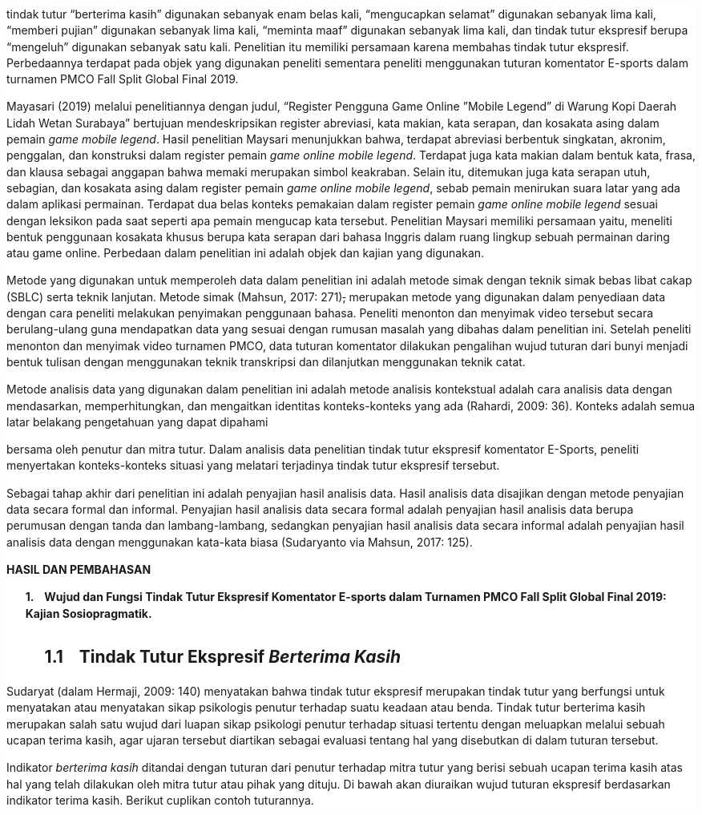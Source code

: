 <p><span class="font1">tindak tutur “berterima kasih” digunakan sebanyak enam belas kali, “mengucapkan selamat” digunakan sebanyak lima kali, “memberi pujian” digunakan sebanyak lima kali, “meminta maaf” digunakan sebanyak lima kali, dan tindak tutur ekspresif berupa “mengeluh” digunakan sebanyak satu kali. Penelitian itu memiliki persamaan karena membahas tindak tutur ekspresif. Perbedaannya terdapat pada objek yang digunakan peneliti sementara peneliti menggunakan tuturan komentator E-sports dalam turnamen PMCO Fall Split Global Final 2019.</span></p>
<p><span class="font1">Mayasari (2019) melalui penelitiannya dengan judul, “Register Pengguna Game Online ”Mobile Legend” di Warung Kopi Daerah Lidah Wetan Surabaya” bertujuan mendeskripsikan register abreviasi, kata makian, kata serapan, dan kosakata asing dalam pemain </span><span class="font1" style="font-style:italic;">game mobile legend</span><span class="font1">. Hasil penelitian Maysari menunjukkan bahwa, terdapat abreviasi berbentuk singkatan, akronim, penggalan, dan konstruksi dalam register pemain </span><span class="font1" style="font-style:italic;">game online mobile legend</span><span class="font1">. Terdapat juga kata makian dalam bentuk kata, frasa, dan klausa sebagai anggapan bahwa memaki merupakan simbol keakraban. Selain itu, ditemukan juga kata serapan utuh, sebagian, dan kosakata asing dalam register pemain </span><span class="font1" style="font-style:italic;">game online mobile legend</span><span class="font1">, sebab pemain menirukan suara latar yang ada dalam aplikasi permainan. Terdapat dua belas konteks pemakaian dalam register pemain </span><span class="font1" style="font-style:italic;">game online mobile legend</span><span class="font1"> sesuai dengan leksikon pada saat seperti apa pemain mengucap kata tersebut. Penelitian Maysari memiliki persamaan yaitu, meneliti bentuk penggunaan kosakata khusus berupa kata serapan dari bahasa Inggris dalam ruang lingkup sebuah permainan daring atau game online. Perbedaan dalam penelitian ini adalah objek dan kajian yang digunakan.</span></p>
<p><span class="font1">Metode yang digunakan untuk memperoleh data dalam penelitian ini adalah metode simak dengan teknik simak bebas libat cakap (SBLC) serta teknik lanjutan. Metode simak (Mahsun, 2017: 271)</span><span class="font1" style="text-decoration:line-through;">,</span><span class="font1"> merupakan metode yang digunakan dalam penyediaan data dengan cara peneliti melakukan penyimakan penggunaan bahasa. Peneliti menonton dan menyimak video tersebut secara berulang-ulang guna mendapatkan data yang sesuai dengan rumusan masalah yang dibahas dalam penelitian ini. Setelah peneliti menonton dan menyimak video turnamen PMCO, data tuturan komentator dilakukan pengalihan wujud tuturan dari bunyi menjadi bentuk tulisan dengan menggunakan teknik transkripsi dan dilanjutkan menggunakan teknik catat.</span></p>
<p><span class="font1">Metode analisis data yang digunakan dalam penelitian ini adalah metode analisis kontekstual adalah cara analisis data dengan mendasarkan, memperhitungkan, dan mengaitkan identitas konteks-konteks yang ada (Rahardi, 2009: 36). Konteks adalah semua latar belakang pengetahuan yang dapat dipahami</span></p>
<p><span class="font1">bersama oleh penutur dan mitra tutur. Dalam analisis data penelitian tindak tutur ekspresif komentator E-Sports, peneliti menyertakan konteks-konteks situasi yang melatari terjadinya tindak tutur ekspresif tersebut.</span></p>
<p><span class="font1">Sebagai tahap akhir dari penelitian ini adalah penyajian hasil analisis data. Hasil analisis data disajikan dengan metode penyajian data secara formal dan informal. Penyajian hasil analisis data secara formal adalah penyajian hasil analisis data berupa perumusan dengan tanda dan lambang-lambang, sedangkan penyajian hasil analisis data secara informal adalah penyajian hasil analisis data dengan menggunakan kata-kata biasa (Sudaryanto via Mahsun, 2017: 125).</span></p>
<p><span class="font1" style="font-weight:bold;">HASIL DAN PEMBAHASAN</span></p>
<ul style="list-style:none;"><li>
<p><span class="font1" style="font-weight:bold;">1. &nbsp;&nbsp;&nbsp;Wujud dan Fungsi Tindak Tutur Ekspresif Komentator E-sports dalam Turnamen PMCO Fall Split Global Final 2019: Kajian Sosiopragmatik.</span></p>
<ul style="list-style:none;">
<li>
<h2><a name="bookmark4"></a><span class="font1" style="font-weight:bold;"><a name="bookmark5"></a>1.1 &nbsp;&nbsp;&nbsp;Tindak Tutur Ekspresif </span><span class="font1" style="font-weight:bold;font-style:italic;">Berterima Kasih</span></h2></li></ul></li></ul>
<p><span class="font1">Sudaryat (dalam Hermaji, 2009: 140) menyatakan bahwa tindak tutur ekspresif merupakan tindak tutur yang berfungsi untuk menyatakan atau menyatakan sikap psikologis penutur terhadap suatu keadaan atau benda. Tindak tutur berterima kasih merupakan salah satu wujud dari luapan sikap psikologi penutur terhadap situasi tertentu dengan meluapkan melalui sebuah ucapan terima kasih, agar ujaran tersebut diartikan sebagai evaluasi tentang hal yang disebutkan di dalam tuturan tersebut.</span></p>
<p><span class="font1">Indikator </span><span class="font1" style="font-style:italic;">berterima kasih</span><span class="font1"> ditandai dengan tuturan dari penutur terhadap mitra tutur yang berisi sebuah ucapan terima kasih atas hal yang telah dilakukan oleh mitra tutur atau pihak yang dituju. Di bawah akan diuraikan wujud tuturan ekspresif berdasarkan indikator terima kasih. Berikut cuplikan contoh tuturannya.</span></p>